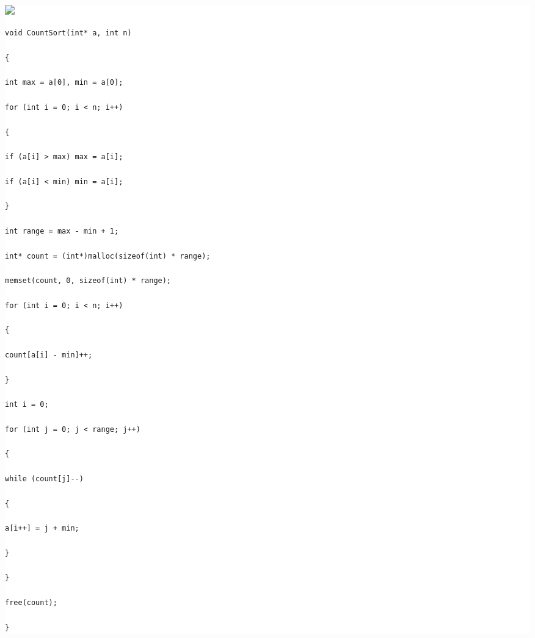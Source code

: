 ![](./assets/e7528e81435045f1987aac61929e1091.png)

```cobol
void CountSort(int* a, int n)

{

int max = a[0], min = a[0];

for (int i = 0; i < n; i++)

{

if (a[i] > max) max = a[i];

if (a[i] < min) min = a[i];

}

int range = max - min + 1;

int* count = (int*)malloc(sizeof(int) * range);

memset(count, 0, sizeof(int) * range);

for (int i = 0; i < n; i++)

{

count[a[i] - min]++;

}

int i = 0;

for (int j = 0; j < range; j++)

{

while (count[j]--)

{

a[i++] = j + min;

}

}

free(count);

}
```
